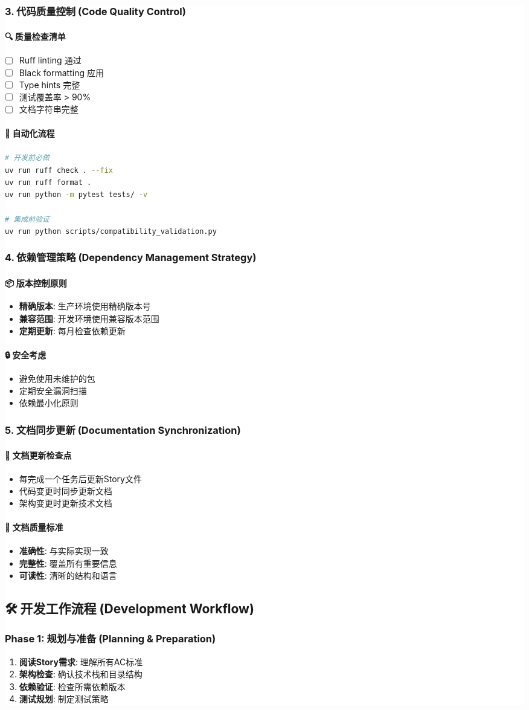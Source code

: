 ### 3. 代码质量控制 (Code Quality Control)

#### 🔍 质量检查清单
- [ ] Ruff linting 通过
- [ ] Black formatting 应用
- [ ] Type hints 完整
- [ ] 测试覆盖率 > 90%
- [ ] 文档字符串完整

#### 🚀 自动化流程
```bash
# 开发前必做
uv run ruff check . --fix
uv run ruff format .
uv run python -m pytest tests/ -v

# 集成前验证
uv run python scripts/compatibility_validation.py
```

### 4. 依赖管理策略 (Dependency Management Strategy)

#### 📦 版本控制原则
- **精确版本**: 生产环境使用精确版本号
- **兼容范围**: 开发环境使用兼容版本范围
- **定期更新**: 每月检查依赖更新

#### 🔒 安全考虑
- 避免使用未维护的包
- 定期安全漏洞扫描
- 依赖最小化原则

### 5. 文档同步更新 (Documentation Synchronization)

#### 📝 文档更新检查点
- 每完成一个任务后更新Story文件
- 代码变更时同步更新文档
- 架构变更时更新技术文档

#### 🎯 文档质量标准
- **准确性**: 与实际实现一致
- **完整性**: 覆盖所有重要信息
- **可读性**: 清晰的结构和语言

## 🛠️ 开发工作流程 (Development Workflow)

### Phase 1: 规划与准备 (Planning & Preparation)
1. **阅读Story需求**: 理解所有AC标准
2. **架构检查**: 确认技术栈和目录结构
3. **依赖验证**: 检查所需依赖版本
4. **测试规划**: 制定测试策略

